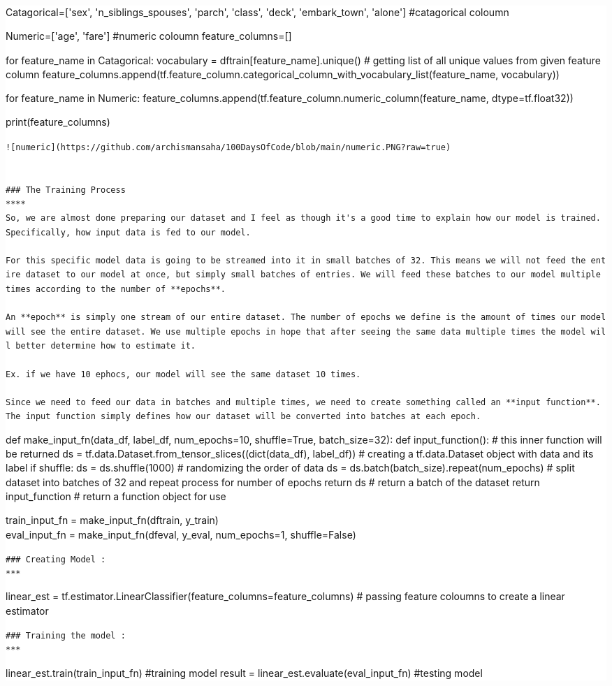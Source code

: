Catagorical=['sex', 'n_siblings_spouses', 'parch', 'class', 'deck', 'embark_town', 'alone'] #catagorical coloumn

Numeric=['age', 'fare'] #numeric coloumn
feature_columns=[]

for feature_name in Catagorical:
  vocabulary = dftrain[feature_name].unique()  # getting list of all unique values from given feature column
  feature_columns.append(tf.feature_column.categorical_column_with_vocabulary_list(feature_name, vocabulary))

for feature_name in Numeric:
  feature_columns.append(tf.feature_column.numeric_column(feature_name, dtype=tf.float32))

print(feature_columns)
```
![numeric](https://github.com/archismansaha/100DaysOfCode/blob/main/numeric.PNG?raw=true)


### The Training Process
****
So, we are almost done preparing our dataset and I feel as though it's a good time to explain how our model is trained. Specifically, how input data is fed to our model. 

For this specific model data is going to be streamed into it in small batches of 32. This means we will not feed the entire dataset to our model at once, but simply small batches of entries. We will feed these batches to our model multiple times according to the number of **epochs**. 

An **epoch** is simply one stream of our entire dataset. The number of epochs we define is the amount of times our model will see the entire dataset. We use multiple epochs in hope that after seeing the same data multiple times the model will better determine how to estimate it.

Ex. if we have 10 ephocs, our model will see the same dataset 10 times. 

Since we need to feed our data in batches and multiple times, we need to create something called an **input function**. The input function simply defines how our dataset will be converted into batches at each epoch.

``` 
def make_input_fn(data_df, label_df, num_epochs=10, shuffle=True, batch_size=32):
  def input_function():  # this inner function will be returned
    ds = tf.data.Dataset.from_tensor_slices((dict(data_df), label_df))  # creating a tf.data.Dataset object with data and its label
    if shuffle:
      ds = ds.shuffle(1000)  # randomizing the order of data
    ds = ds.batch(batch_size).repeat(num_epochs)  # split dataset into batches of 32 and repeat process for number of epochs
    return ds  # return a batch of the dataset
  return input_function  # return a function object for use

train_input_fn = make_input_fn(dftrain, y_train)  
eval_input_fn = make_input_fn(dfeval, y_eval, num_epochs=1, shuffle=False)
```
### Creating Model :
***
```
linear_est = tf.estimator.LinearClassifier(feature_columns=feature_columns) # passing feature coloumns to create a linear estimator
```
### Training the model :
***
```
linear_est.train(train_input_fn) #training model
result = linear_est.evaluate(eval_input_fn) #testing model
